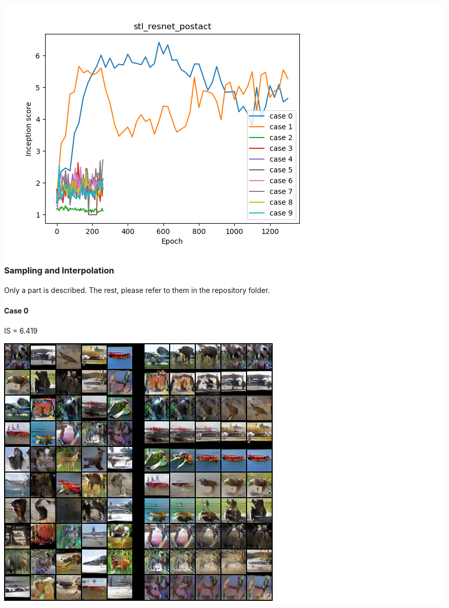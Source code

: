 ![](https://raw.githubusercontent.com/koshian2/SNGAN/master/graph/stl_resnet_postact.png)

### Sampling and Interpolation
Only a part is described. The rest, please refer to them in the repository folder.

#### Case 0
IS = 6.419

![](https://raw.githubusercontent.com/koshian2/SNGAN/master/sampling_interpolation/stl_resnet_postact_case0.png)
